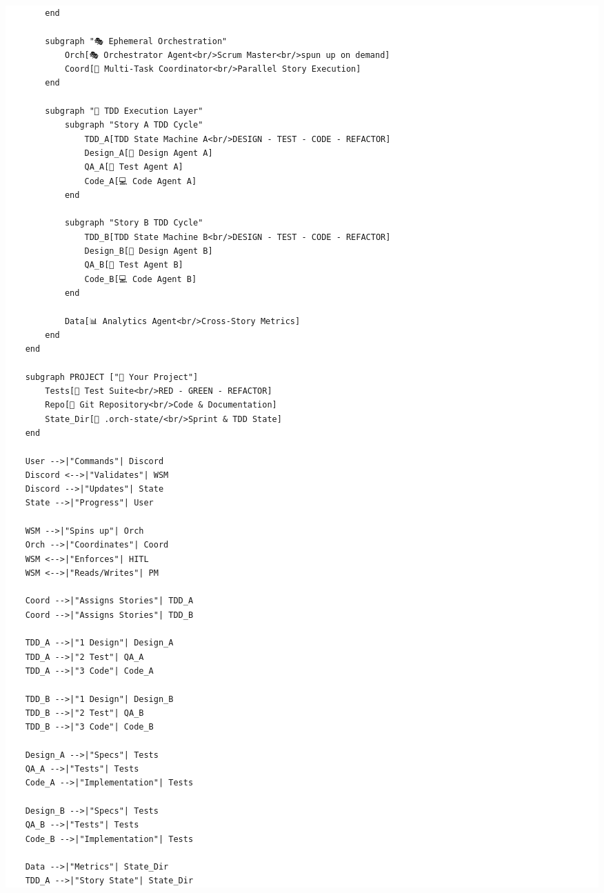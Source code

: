 ```mermaid
        end
        
        subgraph "🎭 Ephemeral Orchestration"
            Orch[🎭 Orchestrator Agent<br/>Scrum Master<br/>spun up on demand]
            Coord[🎯 Multi-Task Coordinator<br/>Parallel Story Execution]
        end
        
        subgraph "🔄 TDD Execution Layer"
            subgraph "Story A TDD Cycle"
                TDD_A[TDD State Machine A<br/>DESIGN - TEST - CODE - REFACTOR]
                Design_A[🎨 Design Agent A]
                QA_A[🧪 Test Agent A]
                Code_A[💻 Code Agent A]
            end
            
            subgraph "Story B TDD Cycle"
                TDD_B[TDD State Machine B<br/>DESIGN - TEST - CODE - REFACTOR]
                Design_B[🎨 Design Agent B]
                QA_B[🧪 Test Agent B]
                Code_B[💻 Code Agent B]
            end
            
            Data[📊 Analytics Agent<br/>Cross-Story Metrics]
        end
    end
    
    subgraph PROJECT ["💾 Your Project"]
        Tests[🧪 Test Suite<br/>RED - GREEN - REFACTOR]
        Repo[📁 Git Repository<br/>Code & Documentation]
        State_Dir[📂 .orch-state/<br/>Sprint & TDD State]
    end
    
    User -->|"Commands"| Discord
    Discord <-->|"Validates"| WSM
    Discord -->|"Updates"| State
    State -->|"Progress"| User
    
    WSM -->|"Spins up"| Orch
    Orch -->|"Coordinates"| Coord
    WSM <-->|"Enforces"| HITL
    WSM <-->|"Reads/Writes"| PM
    
    Coord -->|"Assigns Stories"| TDD_A
    Coord -->|"Assigns Stories"| TDD_B
    
    TDD_A -->|"1 Design"| Design_A
    TDD_A -->|"2 Test"| QA_A
    TDD_A -->|"3 Code"| Code_A
    
    TDD_B -->|"1 Design"| Design_B
    TDD_B -->|"2 Test"| QA_B
    TDD_B -->|"3 Code"| Code_B
    
    Design_A -->|"Specs"| Tests
    QA_A -->|"Tests"| Tests
    Code_A -->|"Implementation"| Tests
    
    Design_B -->|"Specs"| Tests
    QA_B -->|"Tests"| Tests
    Code_B -->|"Implementation"| Tests
    
    Data -->|"Metrics"| State_Dir
    TDD_A -->|"Story State"| State_Dir
```